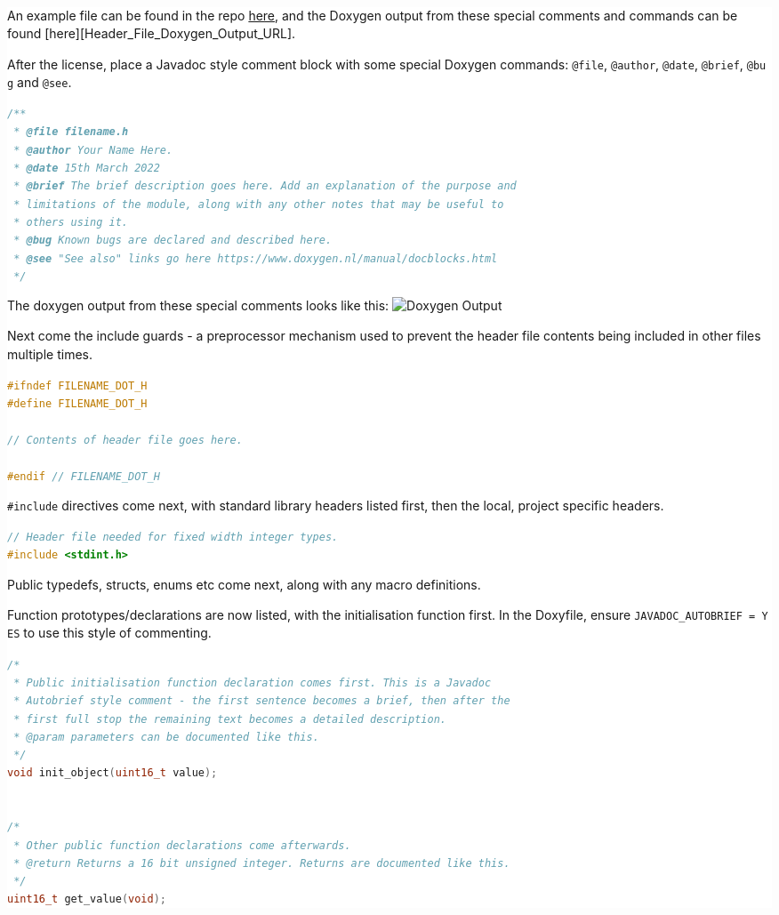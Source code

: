 An example file can be found in the repo [here][Header_File_Example_URL], and the Doxygen output from these special comments and commands can be found [here][Header_File_Doxygen_Output_URL]. 

After the license, place a Javadoc style comment block with some special Doxygen commands: `@file`, `@author`, `@date`, `@brief`, `@bug` and `@see`.

```C
/**
 * @file filename.h
 * @author Your Name Here.
 * @date 15th March 2022
 * @brief The brief description goes here. Add an explanation of the purpose and
 * limitations of the module, along with any other notes that may be useful to
 * others using it.
 * @bug Known bugs are declared and described here.
 * @see "See also" links go here https://www.doxygen.nl/manual/docblocks.html
 */
```

The doxygen output from these special comments looks like this:
![Doxygen Output](./images/doxygen-output.png)


Next come the include guards - a preprocessor mechanism used to prevent the header file contents being included in other files multiple times. 

```C
#ifndef FILENAME_DOT_H
#define FILENAME_DOT_H

// Contents of header file goes here. 

#endif // FILENAME_DOT_H
```

`#include` directives come next, with standard library headers listed first, then the local, project specific headers. 

```C
// Header file needed for fixed width integer types. 
#include <stdint.h>
```

Public typedefs, structs, enums etc come next, along with any macro definitions. 

Function prototypes/declarations are now listed, with the initialisation function first. In the Doxyfile, ensure `JAVADOC_AUTOBRIEF = YES` to use this style of commenting. 

```C
/*
 * Public initialisation function declaration comes first. This is a Javadoc
 * Autobrief style comment - the first sentence becomes a brief, then after the
 * first full stop the remaining text becomes a detailed description.
 * @param parameters can be documented like this. 
 */
void init_object(uint16_t value);


/*
 * Other public function declarations come afterwards.
 * @return Returns a 16 bit unsigned integer. Returns are documented like this.
 */
uint16_t get_value(void);
```


[Header_File_Example_URL]: https://github.com/Jason-Duffy/C-Programming-Resources-for-AVR-MCU-s/blob/main/contributors_guide/layout_and_documentation_example/filename.h
[Source_File_Example_URL]: https://github.com/Jason-Duffy/C-Programming-Resources-for-AVR-MCU-s/blob/main/contributors_guide/layout_and_documentation_example/filename.c
[Source_File_Doxygen_Output_URL]: https://jason-duffy.github.io/C-Programming-Resources-for-AVR-MCU-s/contributors_guide/layout__and__documentation__example_2filename_8c.html
[Pin_Defines_Example_URL]: https://github.com/Jason-Duffy/C-Programming-Resources-for-AVR-MCU-s/blob/main/contributors_guide/layout_and_documentation_example/pin_defines.h
[Pin_Defines_Doxygen_Output_URL]: https://jason-duffy.github.io/C-Programming-Resources-for-AVR-MCU-s/contributors_guide/layout__and__documentation__example_2pin__defines_8h.html
[Main_File_Example_URL]: https://github.com/Jason-Duffy/C-Programming-Resources-for-AVR-MCU-s/blob/main/contributors_guide/layout_and_documentation_example/main.c
[Main_File_Doxygen_Output_URL]: https://jason-duffy.github.io/C-Programming-Resources-for-AVR-MCU-s/contributors_guide/layout__and__documentation__example_2main_8c.html
[Makefile_Example_URL]: https://github.com/Jason-Duffy/C-Programming-Resources-for-AVR-MCU-s/blob/main/contributors_guide/layout_and_documentation_example/Makefile
[Makefile_Template_URL]: https://github.com/Jason-Duffy/C-Programming-Resources-for-AVR-MCU-s/blob/main/contributors_guide/templates/Makefile
[Templates_URL]: https://github.com/Jason-Duffy/C-Programming-Resources-for-AVR-MCU-s/tree/main/contributors_guide/templates